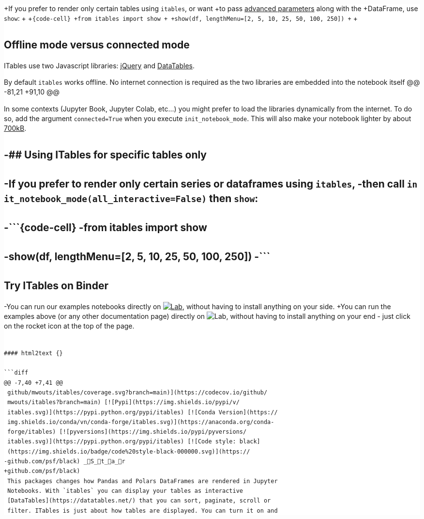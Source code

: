 +If you prefer to render only certain tables using `itables`, or want
+to pass [advanced parameters](advanced_parameters.md) along with the
+DataFrame, use `show`:
+
+```{code-cell}
+from itables import show
+
+show(df, lengthMenu=[2, 5, 10, 25, 50, 100, 250])
+```
+
 ## Offline mode versus connected mode
 
 ITables use two Javascript libraries:
 [jQuery](https://jquery.com/) and [DataTables](https://datatables.net/).
 
 By default `itables` works offline. No internet connection is required
 as the two libraries are embedded into the notebook itself
@@ -81,21 +91,10 @@
 
 In some contexts (Jupyter Book, Jupyter Colab, etc...) you might
 prefer to load the libraries dynamically from the internet.
 To do so, add the argument `connected=True` when you
 execute `init_notebook_mode`. This will also make your notebook lighter by
 about [700kB](https://github.com/mwouts/itables/blob/main/tests/test_connected_notebook_is_small.py).
 
-## Using ITables for specific tables only
-
-If you prefer to render only certain series or dataframes using `itables`,
-then call `init_notebook_mode(all_interactive=False)` then `show`:
-
-```{code-cell}
-from itables import show
-
-show(df, lengthMenu=[2, 5, 10, 25, 50, 100, 250])
-```
-
 ## Try ITables on Binder
 
-You can run our examples notebooks directly on [![Lab](https://img.shields.io/badge/Binder-JupyterLab-blue.svg)](https://mybinder.org/v2/gh/mwouts/itables/main?urlpath=lab/tree/docs/quick_start.md), without having to install anything on your side.
+You can run the examples above (or any other documentation page) directly on ![Lab](https://img.shields.io/badge/Binder-JupyterLab-blue.svg), without having to install anything on your end - just click on the rocket icon at the top of the page.
```

#### html2text {}

```diff
@@ -7,40 +7,41 @@
 github/mwouts/itables/coverage.svg?branch=main)](https://codecov.io/github/
 mwouts/itables?branch=main) [![Pypi](https://img.shields.io/pypi/v/
 itables.svg)](https://pypi.python.org/pypi/itables) [![Conda Version](https://
 img.shields.io/conda/vn/conda-forge/itables.svg)](https://anaconda.org/conda-
 forge/itables) [![pyversions](https://img.shields.io/pypi/pyversions/
 itables.svg)](https://pypi.python.org/pypi/itables) [![Code style: black]
 (https://img.shields.io/badge/code%20style-black-000000.svg)](https://
-github.com/psf/black) _S_t_a_r
+github.com/psf/black)
 This packages changes how Pandas and Polars DataFrames are rendered in Jupyter
 Notebooks. With `itables` you can display your tables as interactive
 [DataTables](https://datatables.net/) that you can sort, paginate, scroll or
 filter. ITables is just about how tables are displayed. You can turn it on and
```
